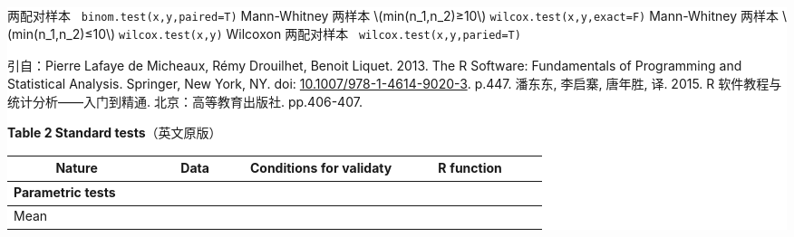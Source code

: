 <td style="text-align: left;">两配对样本</td>
<td style="text-align: left;">&nbsp;</td>
<td style="text-align: left;"><code>binom.test(x,y,paired=T)</code></td>
</tr>
<tr>
<td style="text-align: left;">Mann-Whitney</td>
<td style="text-align: left;">两样本</td>
<td style="text-align: left;"><span class="math">\(min(n_1,n_2)&ge;10\)</span></td>
<td style="text-align: left;"><code>wilcox.test(x,y,exact=F)</code></td>
</tr>
<tr>
<td style="text-align: left;">Mann-Whitney</td>
<td style="text-align: left;">两样本</td>
<td style="text-align: left;"><span class="math">\(min(n_1,n_2)&le;10\)</span></td>
<td style="text-align: left;"><code>wilcox.test(x,y)</code></td>
</tr>
<tr>
<td style="text-align: left;">Wilcoxon</td>
<td style="text-align: left;">两配对样本</td>
<td style="text-align: left;">&nbsp;</td>
<td style="text-align: left;"><code>wilcox.test(x,y,paried=T)</code></td>
</tr>
</tbody>
</table>


引自：Pierre Lafaye de Micheaux, Rémy Drouilhet, Benoit Liquet. 2013. The R Software: Fundamentals of Programming and Statistical Analysis. Springer, New York, NY. doi: [10.1007/978-1-4614-9020-3](https://doi.org/10.1007/978-1-4614-9020-3). p.447. 潘东东, 李启寨, 唐年胜, 译. 2015. R 软件教程与统计分析——入门到精通. 北京：高等教育出版社. pp.406-407.

**Table 2 Standard tests**（英文原版）

<table>
  <col style="width:25.96%" />
  <col style="width:18.27%" />
  <col style="width:28.85%" />
  <col style="width:26.92%" />
  <thead>
    <tr>
      <th>
        Nature
      </th>
      <th>
        Data
      </th>
      <th>
        Conditions for validaty
      </th>
      <th>
        R function
      </th>
    </tr>
  </thead>
  <tbody>
    <tr>
      <td colspan="4">
        <strong>Parametric tests</strong>
      </td>
    </tr>
  </tbody>
  <tbody>
    <tr>
      <td rowspan="4">
        Mean